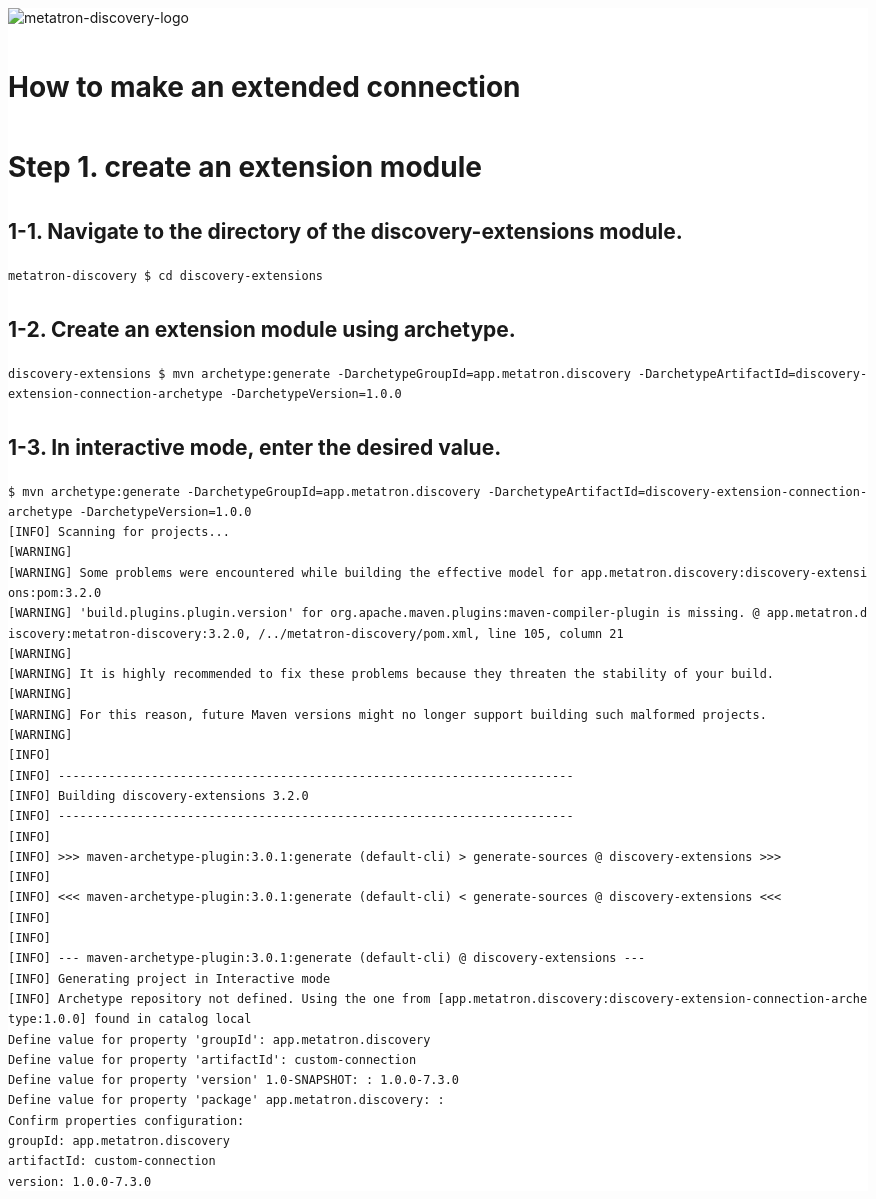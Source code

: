 <img title="logo-metatron" src="https://user-images.githubusercontent.com/6300003/44013820-f7647c96-9f02-11e8-8066-1c97f8b1662c.png" alt="metatron-discovery-logo" width="400px">

How to make an extended connection
==================================


# Step 1. create an extension module

1-1. Navigate to the directory of the discovery-extensions module.
----------------------------------
```
metatron-discovery $ cd discovery-extensions
```

1-2. Create an extension module using archetype.
----------------------------------
```
discovery-extensions $ mvn archetype:generate -DarchetypeGroupId=app.metatron.discovery -DarchetypeArtifactId=discovery-extension-connection-archetype -DarchetypeVersion=1.0.0
```

1-3. In interactive mode, enter the desired value.
----------------------------------
```
$ mvn archetype:generate -DarchetypeGroupId=app.metatron.discovery -DarchetypeArtifactId=discovery-extension-connection-archetype -DarchetypeVersion=1.0.0
[INFO] Scanning for projects...
[WARNING] 
[WARNING] Some problems were encountered while building the effective model for app.metatron.discovery:discovery-extensions:pom:3.2.0
[WARNING] 'build.plugins.plugin.version' for org.apache.maven.plugins:maven-compiler-plugin is missing. @ app.metatron.discovery:metatron-discovery:3.2.0, /../metatron-discovery/pom.xml, line 105, column 21
[WARNING] 
[WARNING] It is highly recommended to fix these problems because they threaten the stability of your build.
[WARNING] 
[WARNING] For this reason, future Maven versions might no longer support building such malformed projects.
[WARNING] 
[INFO] 
[INFO] ------------------------------------------------------------------------
[INFO] Building discovery-extensions 3.2.0
[INFO] ------------------------------------------------------------------------
[INFO] 
[INFO] >>> maven-archetype-plugin:3.0.1:generate (default-cli) > generate-sources @ discovery-extensions >>>
[INFO] 
[INFO] <<< maven-archetype-plugin:3.0.1:generate (default-cli) < generate-sources @ discovery-extensions <<<
[INFO] 
[INFO] 
[INFO] --- maven-archetype-plugin:3.0.1:generate (default-cli) @ discovery-extensions ---
[INFO] Generating project in Interactive mode
[INFO] Archetype repository not defined. Using the one from [app.metatron.discovery:discovery-extension-connection-archetype:1.0.0] found in catalog local
Define value for property 'groupId': app.metatron.discovery 
Define value for property 'artifactId': custom-connection      
Define value for property 'version' 1.0-SNAPSHOT: : 1.0.0-7.3.0
Define value for property 'package' app.metatron.discovery: : 
Confirm properties configuration:
groupId: app.metatron.discovery
artifactId: custom-connection
version: 1.0.0-7.3.0
```